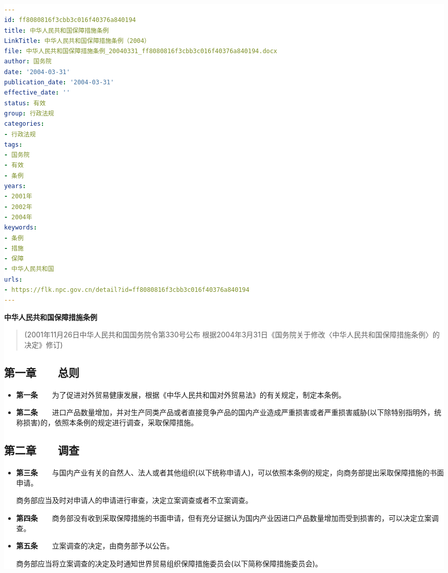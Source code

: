 ```yaml
---
id: ff8080816f3cbb3c016f40376a840194
title: 中华人民共和国保障措施条例
LinkTitle: 中华人民共和国保障措施条例（2004）
file: 中华人民共和国保障措施条例_20040331_ff8080816f3cbb3c016f40376a840194.docx
author: 国务院
date: '2004-03-31'
publication_date: '2004-03-31'
effective_date: ''
status: 有效
group: 行政法规
categories:
- 行政法规
tags:
- 国务院
- 有效
- 条例
years:
- 2001年
- 2002年
- 2004年
keywords:
- 条例
- 措施
- 保障
- 中华人民共和国
urls:
- https://flk.npc.gov.cn/detail?id=ff8080816f3cbb3c016f40376a840194
---
```


**中华人民共和国保障措施条例**

> (2001年11月26日中华人民共和国国务院令第330号公布 根据2004年3月31日《国务院关于修改〈中华人民共和国保障措施条例〉的决定》修订)

## 第一章　　总则

- **第一条**　　为了促进对外贸易健康发展，根据《中华人民共和国对外贸易法》的有关规定，制定本条例。

- **第二条**　　进口产品数量增加，并对生产同类产品或者直接竞争产品的国内产业造成严重损害或者严重损害威胁(以下除特别指明外，统称损害)的，依照本条例的规定进行调查，采取保障措施。

## 第二章　　调查

- **第三条**　　与国内产业有关的自然人、法人或者其他组织(以下统称申请人)，可以依照本条例的规定，向商务部提出采取保障措施的书面申请。

  商务部应当及时对申请人的申请进行审查，决定立案调查或者不立案调查。

- **第四条**　　商务部没有收到采取保障措施的书面申请，但有充分证据认为国内产业因进口产品数量增加而受到损害的，可以决定立案调查。

- **第五条**　　立案调查的决定，由商务部予以公告。

  商务部应当将立案调查的决定及时通知世界贸易组织保障措施委员会(以下简称保障措施委员会)。
